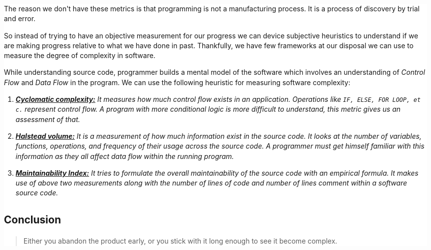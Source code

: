 The reason we don't have these metrics is that programming is not a manufacturing process. It is a process of discovery by trial and error.

So instead of trying to have an objective measurement for our progress we can device subjective heuristics to understand if we are making progress relative to what we have done in past. Thankfully, we have few frameworks at our disposal we can use to measure the degree of complexity in software.

While understanding source code, programmer builds a mental model of the software which involves an understanding of *Control Flow* and *Data Flow* in the program. We can use the following heuristic for measuring software complexity:

1.  [_**Cyclomatic complexity:**_](http://www.projectcodemeter.com/cost_estimation/help/GL_cyclomatic.htm) _It measures how much control flow exists in an application. Operations like `IF, ELSE, FOR LOOP, etc.` represent control flow. A program with more conditional logic is more difficult to understand, this metric gives us an assessment of that._

2.  [_**Halstead volume:**_](http://www.projectcodemeter.com/cost_estimation/help/GL_halstead.htm) _It is a measurement of how much information exist in the source code. It looks at the number of variables, functions, operations, and frequency of their usage across the source code. A programmer must get himself familiar with this information as they all affect data flow within the running program._

3.  [_**Maintainability Index:**_](http://www.projectcodemeter.com/cost_estimation/help/GL_maintainability.htm) _It tries to formulate the overall maintainability of the source code with an empirical formula. It makes use of above two measurements along with the number of lines of code and number of lines comment within a software source code._

<a name="conclusion"></a>

## Conclusion

> Either you abandon the product early, or you stick with it long enough to see it become complex.

